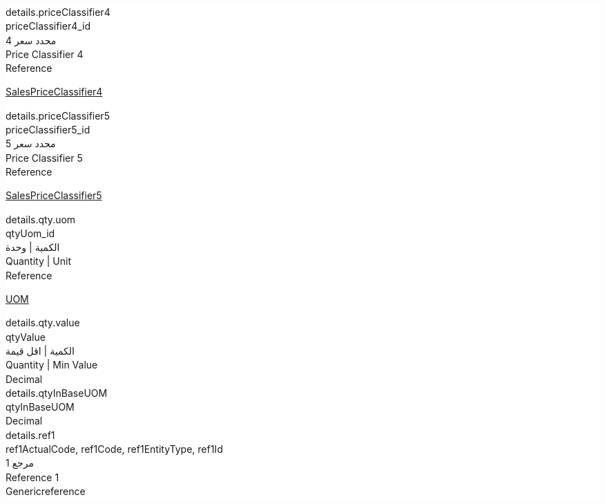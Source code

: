 <div class="row searchable" id="details.priceClassifier4">
<div class="cell" data-label="Property">details.priceClassifier4</div>
<div class="cell" data-label="Column">priceClassifier4_id</div>
<div class="cell" data-label="Arabic">محدد سعر 4</div>
<div class="cell" data-label="English">Price Classifier 4</div>
<div class="cell" data-label="Type">Reference</div>
<div class="cell" data-label="Foreign Table">

 [SalesPriceClassifier4](/modules/basic/SalesPriceClassifier4.md) 
</div>
</div>

<div class="row searchable" id="details.priceClassifier5">
<div class="cell" data-label="Property">details.priceClassifier5</div>
<div class="cell" data-label="Column">priceClassifier5_id</div>
<div class="cell" data-label="Arabic">محدد سعر 5</div>
<div class="cell" data-label="English">Price Classifier 5</div>
<div class="cell" data-label="Type">Reference</div>
<div class="cell" data-label="Foreign Table">

 [SalesPriceClassifier5](/modules/basic/SalesPriceClassifier5.md) 
</div>
</div>

<div class="row searchable" id="details.qty.uom">
<div class="cell" data-label="Property">details.qty.uom</div>
<div class="cell" data-label="Column">qtyUom_id</div>
<div class="cell" data-label="Arabic">الكمية | وحدة</div>
<div class="cell" data-label="English">Quantity | Unit</div>
<div class="cell" data-label="Type">Reference</div>
<div class="cell" data-label="Foreign Table">

 [UOM](/modules/supplychain/UOM.md) 
</div>
</div>

<div class="row searchable" id="details.qty.value">
<div class="cell" data-label="Property">details.qty.value</div>
<div class="cell" data-label="Column">qtyValue</div>
<div class="cell" data-label="Arabic">الكمية | اقل قيمة</div>
<div class="cell" data-label="English">Quantity | Min Value</div>
<div class="cell" data-label="Type">Decimal</div>

</div>

<div class="row searchable" id="details.qtyInBaseUOM">
<div class="cell" data-label="Property">details.qtyInBaseUOM</div>
<div class="cell" data-label="Column">qtyInBaseUOM</div>
<div class="cell" data-label="Arabic"></div>
<div class="cell" data-label="English"></div>
<div class="cell" data-label="Type">Decimal</div>

</div>

<div class="row searchable" id="details.ref1">
<div class="cell" data-label="Property">details.ref1</div>
<div class="cell gen-ref-column" data-label="Column">ref1ActualCode,  ref1Code,  ref1EntityType,  ref1Id</div>
<div class="cell" data-label="Arabic">مرجع 1</div>
<div class="cell" data-label="English">Reference 1</div>
<div class="cell" data-label="Type">Genericreference</div>
